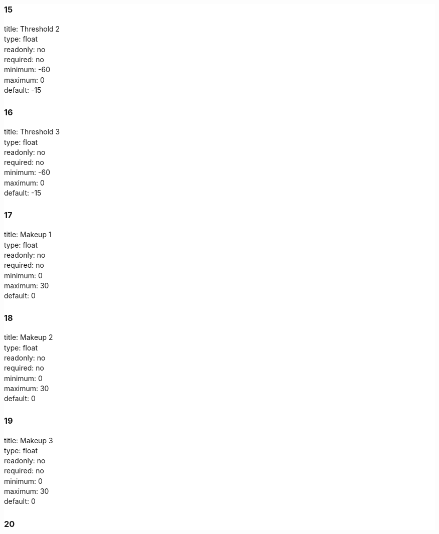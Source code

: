### 15

title: Threshold 2    
type: float  
readonly: no  
required: no  
minimum: -60  
maximum: 0  
default: -15  

### 16

title: Threshold 3    
type: float  
readonly: no  
required: no  
minimum: -60  
maximum: 0  
default: -15  

### 17

title: Makeup 1    
type: float  
readonly: no  
required: no  
minimum: 0  
maximum: 30  
default: 0  

### 18

title: Makeup 2    
type: float  
readonly: no  
required: no  
minimum: 0  
maximum: 30  
default: 0  

### 19

title: Makeup 3    
type: float  
readonly: no  
required: no  
minimum: 0  
maximum: 30  
default: 0  

### 20
